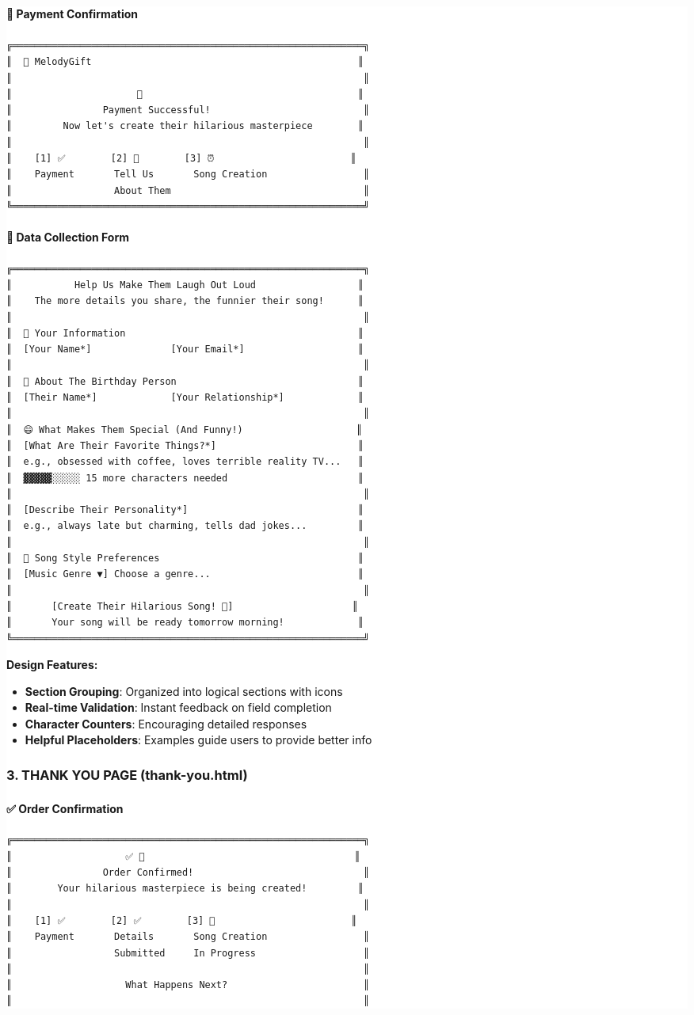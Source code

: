 #### **🎉 Payment Confirmation**
```
╔══════════════════════════════════════════════════════════════╗
║  🎵 MelodyGift                                               ║
║                                                              ║
║                      🎉                                      ║
║                Payment Successful!                           ║
║         Now let's create their hilarious masterpiece        ║
║                                                              ║
║    [1] ✅        [2] 🔄        [3] ⏰                        ║
║    Payment       Tell Us       Song Creation                 ║
║                  About Them                                  ║
╚══════════════════════════════════════════════════════════════╝
```

#### **📝 Data Collection Form**
```
╔══════════════════════════════════════════════════════════════╗
║           Help Us Make Them Laugh Out Loud                  ║
║    The more details you share, the funnier their song!      ║
║                                                              ║
║  👤 Your Information                                         ║
║  [Your Name*]              [Your Email*]                    ║
║                                                              ║
║  🎂 About The Birthday Person                                ║
║  [Their Name*]             [Your Relationship*]             ║
║                                                              ║
║  😄 What Makes Them Special (And Funny!)                    ║
║  [What Are Their Favorite Things?*]                         ║
║  e.g., obsessed with coffee, loves terrible reality TV...   ║
║  ▓▓▓▓▓░░░░░ 15 more characters needed                       ║
║                                                              ║
║  [Describe Their Personality*]                              ║
║  e.g., always late but charming, tells dad jokes...         ║
║                                                              ║
║  🎵 Song Style Preferences                                   ║
║  [Music Genre ▼] Choose a genre...                          ║
║                                                              ║
║       [Create Their Hilarious Song! 🎵]                     ║
║       Your song will be ready tomorrow morning!             ║
╚══════════════════════════════════════════════════════════════╝
```

**Design Features:**
- **Section Grouping**: Organized into logical sections with icons
- **Real-time Validation**: Instant feedback on field completion
- **Character Counters**: Encouraging detailed responses
- **Helpful Placeholders**: Examples guide users to provide better info

### **3. THANK YOU PAGE (thank-you.html)**

#### **✅ Order Confirmation**
```
╔══════════════════════════════════════════════════════════════╗
║                    ✅ 🎉                                     ║
║                Order Confirmed!                              ║
║        Your hilarious masterpiece is being created!         ║
║                                                              ║
║    [1] ✅        [2] ✅        [3] 🔄                        ║
║    Payment       Details       Song Creation                 ║
║                  Submitted     In Progress                   ║
║                                                              ║
║                    What Happens Next?                        ║
║                                                              ║
```